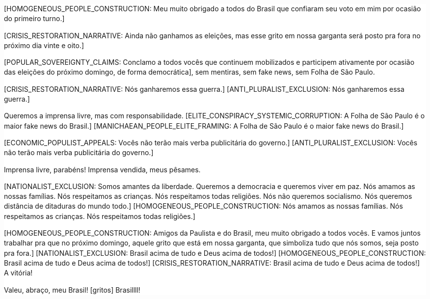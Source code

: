 [HOMOGENEOUS_PEOPLE_CONSTRUCTION: Meu muito obrigado a todos do Brasil que confiaram seu voto em mim por ocasião do primeiro turno.]

[CRISIS_RESTORATION_NARRATIVE: Ainda não ganhamos as eleições, mas esse grito em nossa garganta será posto pra fora no próximo dia vinte e oito.]

[POPULAR_SOVEREIGNTY_CLAIMS: Conclamo a todos vocês que continuem mobilizados e participem ativamente por ocasião das eleições do próximo domingo, de forma democrática], sem mentiras, sem fake news, sem Folha de São Paulo.

[CRISIS_RESTORATION_NARRATIVE: Nós ganharemos essa guerra.] [ANTI_PLURALIST_EXCLUSION: Nós ganharemos essa guerra.]

Queremos a imprensa livre, mas com responsabilidade. [ELITE_CONSPIRACY_SYSTEMIC_CORRUPTION: A Folha de São Paulo é o maior fake news do Brasil.] [MANICHAEAN_PEOPLE_ELITE_FRAMING: A Folha de São Paulo é o maior fake news do Brasil.]

[ECONOMIC_POPULIST_APPEALS: Vocês não terão mais verba publicitária do governo.] [ANTI_PLURALIST_EXCLUSION: Vocês não terão mais verba publicitária do governo.]

Imprensa livre, parabéns! Imprensa vendida, meus pêsames.

[NATIONALIST_EXCLUSION: Somos amantes da liberdade. Queremos a democracia e queremos viver em paz. Nós amamos as nossas famílias. Nós respeitamos as crianças. Nós respeitamos todas religiões. Nós não queremos socialismo. Nós queremos distância de ditaduras do mundo todo.] [HOMOGENEOUS_PEOPLE_CONSTRUCTION: Nós amamos as nossas famílias. Nós respeitamos as crianças. Nós respeitamos todas religiões.]

[HOMOGENEOUS_PEOPLE_CONSTRUCTION: Amigos da Paulista e do Brasil, meu muito obrigado a todos vocês. E vamos juntos trabalhar pra que no próximo domingo, aquele grito que está em nossa garganta, que simboliza tudo que nós somos, seja posto pra fora.] [NATIONALIST_EXCLUSION: Brasil acima de tudo e Deus acima de todos!] [HOMOGENEOUS_PEOPLE_CONSTRUCTION: Brasil acima de tudo e Deus acima de todos!] [CRISIS_RESTORATION_NARRATIVE: Brasil acima de tudo e Deus acima de todos!] A vitória!

Valeu, abraço, meu Brasil! [gritos] Brasillll!